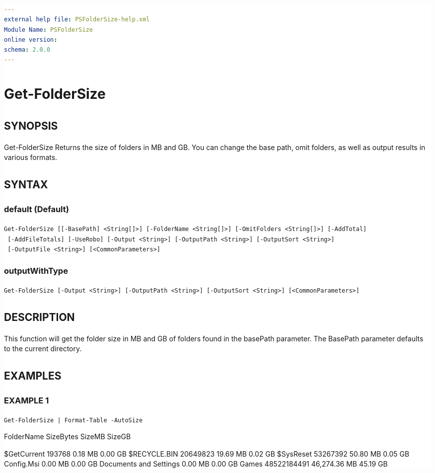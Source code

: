 ```yaml
---
external help file: PSFolderSize-help.xml
Module Name: PSFolderSize
online version:
schema: 2.0.0
---
```


# Get-FolderSize

## SYNOPSIS
Get-FolderSize
Returns the size of folders in MB and GB.
You can change the base path, omit folders, as well as output results in various formats.

## SYNTAX

### default (Default)
```
Get-FolderSize [[-BasePath] <String[]>] [-FolderName <String[]>] [-OmitFolders <String[]>] [-AddTotal]
 [-AddFileTotals] [-UseRobo] [-Output <String>] [-OutputPath <String>] [-OutputSort <String>]
 [-OutputFile <String>] [<CommonParameters>]
```

### outputWithType
```
Get-FolderSize [-Output <String>] [-OutputPath <String>] [-OutputSort <String>] [<CommonParameters>]
```

## DESCRIPTION
This function will get the folder size in MB and GB of folders found in the basePath parameter. 
The BasePath parameter defaults to the current directory.

## EXAMPLES

### EXAMPLE 1
```
Get-FolderSize | Format-Table -AutoSize
```

FolderName                SizeBytes SizeMB     SizeGB

$GetCurrent                    193768 0.18 MB      0.00 GB
$RECYCLE.BIN                 20649823 19.69 MB     0.02 GB
$SysReset                    53267392 50.80 MB     0.05 GB
Config.Msi                            0.00 MB      0.00 GB
Documents and Settings                0.00 MB      0.00 GB
Games                     48522184491 46,274.36 MB 45.19 GB
